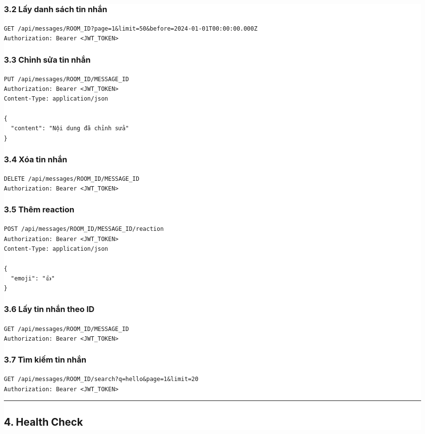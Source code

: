 ### 3.2 Lấy danh sách tin nhắn

```http
GET /api/messages/ROOM_ID?page=1&limit=50&before=2024-01-01T00:00:00.000Z
Authorization: Bearer <JWT_TOKEN>
```

### 3.3 Chỉnh sửa tin nhắn

```http
PUT /api/messages/ROOM_ID/MESSAGE_ID
Authorization: Bearer <JWT_TOKEN>
Content-Type: application/json

{
  "content": "Nội dung đã chỉnh sửa"
}
```

### 3.4 Xóa tin nhắn

```http
DELETE /api/messages/ROOM_ID/MESSAGE_ID
Authorization: Bearer <JWT_TOKEN>
```

### 3.5 Thêm reaction

```http
POST /api/messages/ROOM_ID/MESSAGE_ID/reaction
Authorization: Bearer <JWT_TOKEN>
Content-Type: application/json

{
  "emoji": "👍"
}
```

### 3.6 Lấy tin nhắn theo ID

```http
GET /api/messages/ROOM_ID/MESSAGE_ID
Authorization: Bearer <JWT_TOKEN>
```

### 3.7 Tìm kiếm tin nhắn

```http
GET /api/messages/ROOM_ID/search?q=hello&page=1&limit=20
Authorization: Bearer <JWT_TOKEN>
```

---

## 4. Health Check
